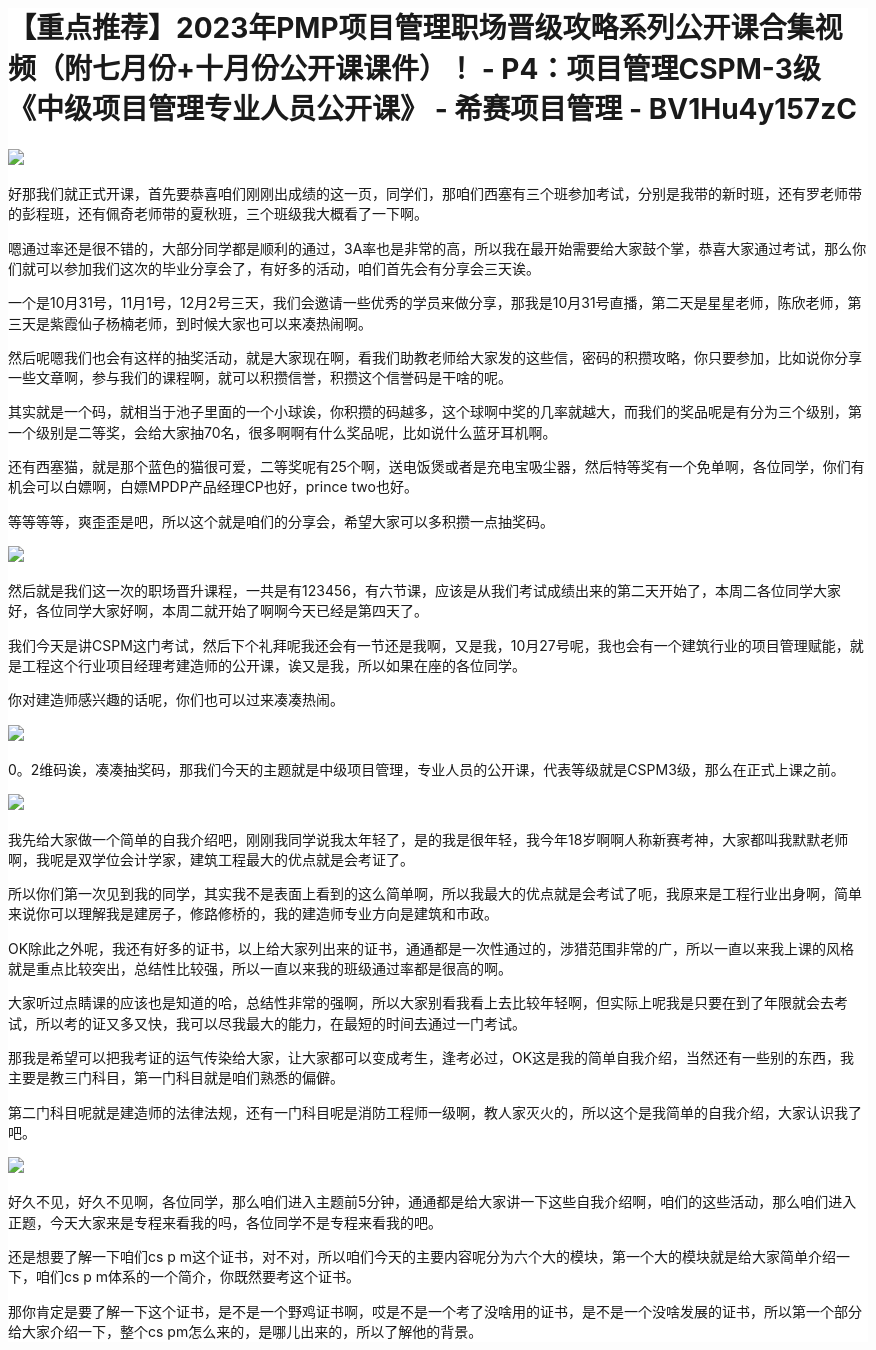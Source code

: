 # 【重点推荐】2023年PMP项目管理职场晋级攻略系列公开课合集视频（附七月份+十月份公开课课件）！ - P4：项目管理CSPM-3级《中级项目管理专业人员公开课》 - 希赛项目管理 - BV1Hu4y157zC

![](img/6613a62ba1b28ad8abb93926c4f5046c_0.png)

好那我们就正式开课，首先要恭喜咱们刚刚出成绩的这一页，同学们，那咱们西塞有三个班参加考试，分别是我带的新时班，还有罗老师带的彭程班，还有佩奇老师带的夏秋班，三个班级我大概看了一下啊。

嗯通过率还是很不错的，大部分同学都是顺利的通过，3A率也是非常的高，所以我在最开始需要给大家鼓个掌，恭喜大家通过考试，那么你们就可以参加我们这次的毕业分享会了，有好多的活动，咱们首先会有分享会三天诶。

一个是10月31号，11月1号，12月2号三天，我们会邀请一些优秀的学员来做分享，那我是10月31号直播，第二天是星星老师，陈欣老师，第三天是紫霞仙子杨楠老师，到时候大家也可以来凑热闹啊。

然后呢嗯我们也会有这样的抽奖活动，就是大家现在啊，看我们助教老师给大家发的这些信，密码的积攒攻略，你只要参加，比如说你分享一些文章啊，参与我们的课程啊，就可以积攒信誉，积攒这个信誉码是干啥的呢。

其实就是一个码，就相当于池子里面的一个小球诶，你积攒的码越多，这个球啊中奖的几率就越大，而我们的奖品呢是有分为三个级别，第一个级别是二等奖，会给大家抽70名，很多啊啊有什么奖品呢，比如说什么蓝牙耳机啊。

还有西塞猫，就是那个蓝色的猫很可爱，二等奖呢有25个啊，送电饭煲或者是充电宝吸尘器，然后特等奖有一个免单啊，各位同学，你们有机会可以白嫖啊，白嫖MPDP产品经理CP也好，prince two也好。

等等等等，爽歪歪是吧，所以这个就是咱们的分享会，希望大家可以多积攒一点抽奖码。

![](img/6613a62ba1b28ad8abb93926c4f5046c_2.png)

然后就是我们这一次的职场晋升课程，一共是有123456，有六节课，应该是从我们考试成绩出来的第二天开始了，本周二各位同学大家好，各位同学大家好啊，本周二就开始了啊啊今天已经是第四天了。

我们今天是讲CSPM这门考试，然后下个礼拜呢我还会有一节还是我啊，又是我，10月27号呢，我也会有一个建筑行业的项目管理赋能，就是工程这个行业项目经理考建造师的公开课，诶又是我，所以如果在座的各位同学。

你对建造师感兴趣的话呢，你们也可以过来凑凑热闹。

![](img/6613a62ba1b28ad8abb93926c4f5046c_4.png)

0。2维码诶，凑凑抽奖码，那我们今天的主题就是中级项目管理，专业人员的公开课，代表等级就是CSPM3级，那么在正式上课之前。



![](img/6613a62ba1b28ad8abb93926c4f5046c_6.png)

我先给大家做一个简单的自我介绍吧，刚刚我同学说我太年轻了，是的我是很年轻，我今年18岁啊啊人称新赛考神，大家都叫我默默老师啊，我呢是双学位会计学家，建筑工程最大的优点就是会考证了。

所以你们第一次见到我的同学，其实我不是表面上看到的这么简单啊，所以我最大的优点就是会考试了呃，我原来是工程行业出身啊，简单来说你可以理解我是建房子，修路修桥的，我的建造师专业方向是建筑和市政。

OK除此之外呢，我还有好多的证书，以上给大家列出来的证书，通通都是一次性通过的，涉猎范围非常的广，所以一直以来我上课的风格就是重点比较突出，总结性比较强，所以一直以来我的班级通过率都是很高的啊。

大家听过点睛课的应该也是知道的哈，总结性非常的强啊，所以大家别看我看上去比较年轻啊，但实际上呢我是只要在到了年限就会去考试，所以考的证又多又快，我可以尽我最大的能力，在最短的时间去通过一门考试。

那我是希望可以把我考证的运气传染给大家，让大家都可以变成考生，逢考必过，OK这是我的简单自我介绍，当然还有一些别的东西，我主要是教三门科目，第一门科目就是咱们熟悉的偏僻。

第二门科目呢就是建造师的法律法规，还有一门科目呢是消防工程师一级啊，教人家灭火的，所以这个是我简单的自我介绍，大家认识我了吧。



![](img/6613a62ba1b28ad8abb93926c4f5046c_8.png)

好久不见，好久不见啊，各位同学，那么咱们进入主题前5分钟，通通都是给大家讲一下这些自我介绍啊，咱们的这些活动，那么咱们进入正题，今天大家来是专程来看我的吗，各位同学不是专程来看我的吧。

还是想要了解一下咱们cs p m这个证书，对不对，所以咱们今天的主要内容呢分为六个大的模块，第一个大的模块就是给大家简单介绍一下，咱们cs p m体系的一个简介，你既然要考这个证书。

那你肯定是要了解一下这个证书，是不是一个野鸡证书啊，哎是不是一个考了没啥用的证书，是不是一个没啥发展的证书，所以第一个部分给大家介绍一下，整个cs pm怎么来的，是哪儿出来的，所以了解他的背景。
